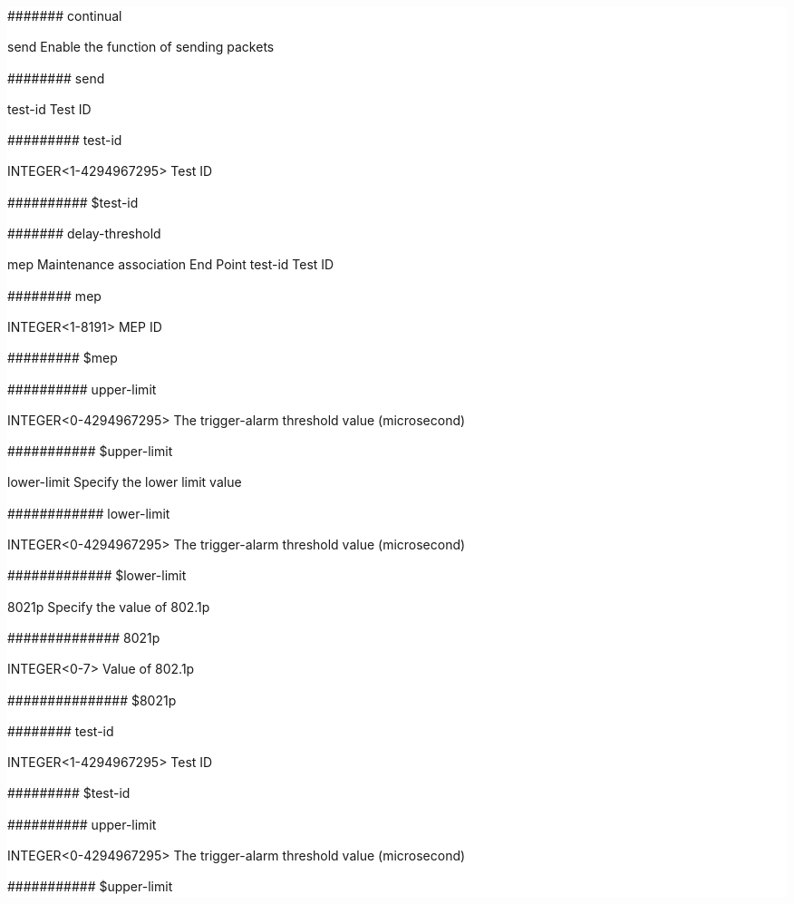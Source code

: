####### continual

  send     Enable the function of sending packets

######## send

  test-id  Test ID

######### test-id

  INTEGER<1-4294967295>  Test ID

########## $test-id

 <cr> 

####### delay-threshold

  mep      Maintenance association End Point
  test-id  Test ID

######## mep

  INTEGER<1-8191>  MEP ID

######### $mep

########## upper-limit

  INTEGER<0-4294967295>  The trigger-alarm threshold value (microsecond)

########### $upper-limit

  lower-limit  Specify the lower limit value


############ lower-limit

  INTEGER<0-4294967295>  The trigger-alarm threshold value (microsecond)

############# $lower-limit

  8021p  Specify the value of 802.1p
  <cr>

############## 8021p

  INTEGER<0-7>  Value of 802.1p

############### $8021p

  <cr>

######## test-id

  INTEGER<1-4294967295>  Test ID

######### $test-id

########## upper-limit

  INTEGER<0-4294967295>  The trigger-alarm threshold value (microsecond)

########### $upper-limit
